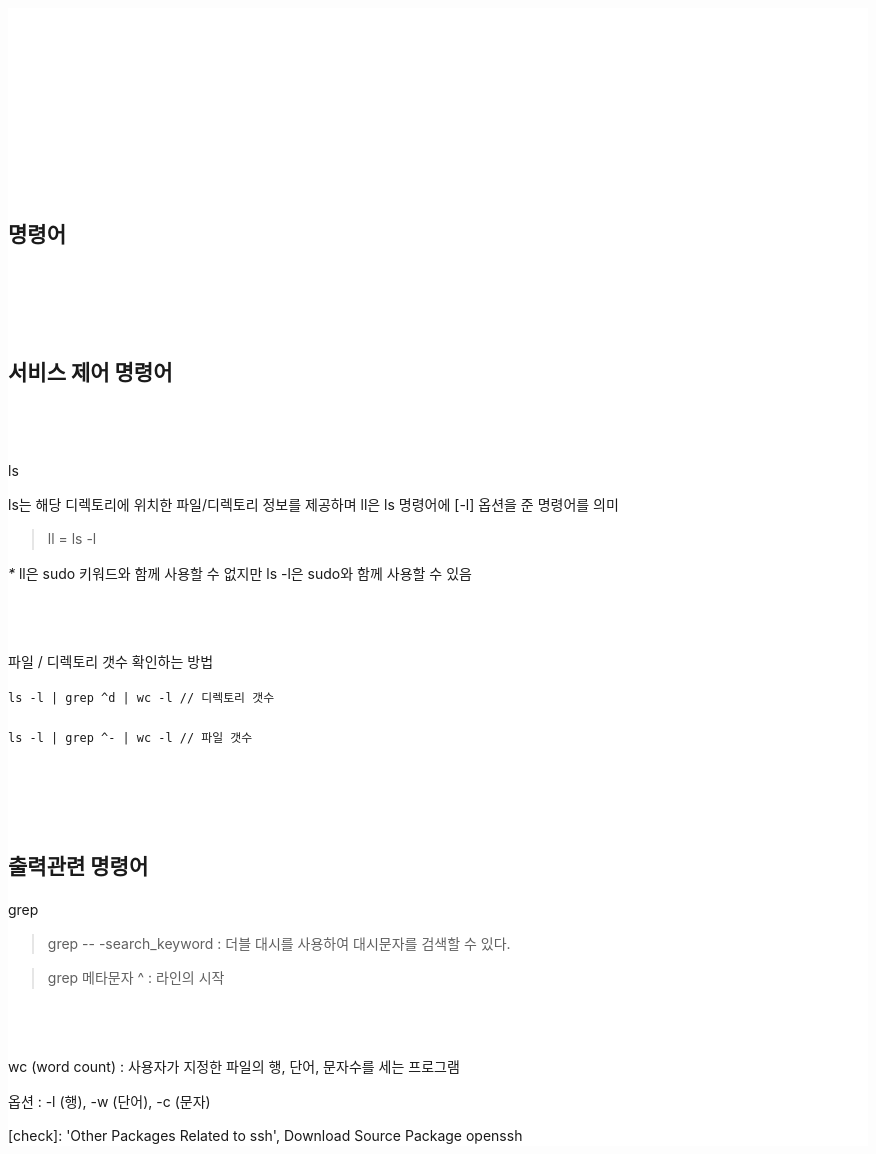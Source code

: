 


<br><br><br>
<br><br><br>
<br><br><br>

## 명령어



<br><br><br>

## 서비스 제어 명령어



<br><br>

ls

ls는 해당 디렉토리에 위치한 파일/디렉토리 정보를 제공하며 ll은 ls 명령어에 [-l] 옵션을 준 명령어를 의미
> ll = ls -l

_*_ ll은 sudo 키워드와 함께 사용할 수 없지만 ls -l은 sudo와 함께 사용할 수 있음

<br><br>

파일 / 디렉토리 갯수 확인하는 방법

```
ls -l | grep ^d | wc -l // 디렉토리 갯수

ls -l | grep ^- | wc -l // 파일 갯수

```


<br><br><br>

## 출력관련 명령어

grep
> grep -- -search_keyword
> : 더블 대시를 사용하여 대시문자를 검색할 수 있다.


> grep 메타문자
^ : 라인의 시작





<br><br>

wc (word count) : 사용자가 지정한 파일의 행, 단어, 문자수를 세는 프로그램

옵션 : -l (행), -w (단어), -c (문자)





[check]: 'Other Packages Related to ssh', Download Source Package openssh